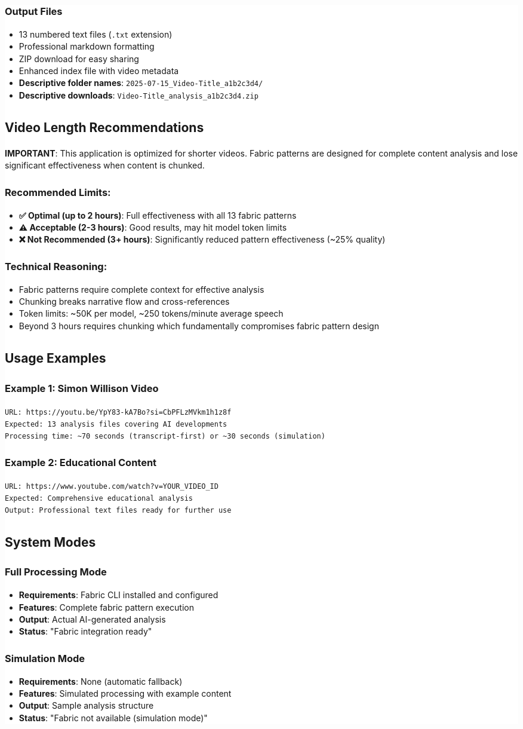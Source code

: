 ### Output Files
- 13 numbered text files (`.txt` extension)
- Professional markdown formatting
- ZIP download for easy sharing
- Enhanced index file with video metadata
- **Descriptive folder names**: `2025-07-15_Video-Title_a1b2c3d4/`
- **Descriptive downloads**: `Video-Title_analysis_a1b2c3d4.zip`

## Video Length Recommendations

**IMPORTANT**: This application is optimized for shorter videos. Fabric patterns are designed for complete content analysis and lose significant effectiveness when content is chunked.

### Recommended Limits:
- **✅ Optimal (up to 2 hours)**: Full effectiveness with all 13 fabric patterns
- **⚠️ Acceptable (2-3 hours)**: Good results, may hit model token limits  
- **❌ Not Recommended (3+ hours)**: Significantly reduced pattern effectiveness (~25% quality)

### Technical Reasoning:
- Fabric patterns require complete context for effective analysis
- Chunking breaks narrative flow and cross-references
- Token limits: ~50K per model, ~250 tokens/minute average speech
- Beyond 3 hours requires chunking which fundamentally compromises fabric pattern design

## Usage Examples

### Example 1: Simon Willison Video
```
URL: https://youtu.be/YpY83-kA7Bo?si=CbPFLzMVkm1h1z8f
Expected: 13 analysis files covering AI developments
Processing time: ~70 seconds (transcript-first) or ~30 seconds (simulation)
```

### Example 2: Educational Content
```
URL: https://www.youtube.com/watch?v=YOUR_VIDEO_ID
Expected: Comprehensive educational analysis
Output: Professional text files ready for further use
```

## System Modes

### Full Processing Mode
- **Requirements**: Fabric CLI installed and configured
- **Features**: Complete fabric pattern execution
- **Output**: Actual AI-generated analysis
- **Status**: "Fabric integration ready"

### Simulation Mode
- **Requirements**: None (automatic fallback)
- **Features**: Simulated processing with example content
- **Output**: Sample analysis structure
- **Status**: "Fabric not available (simulation mode)"
